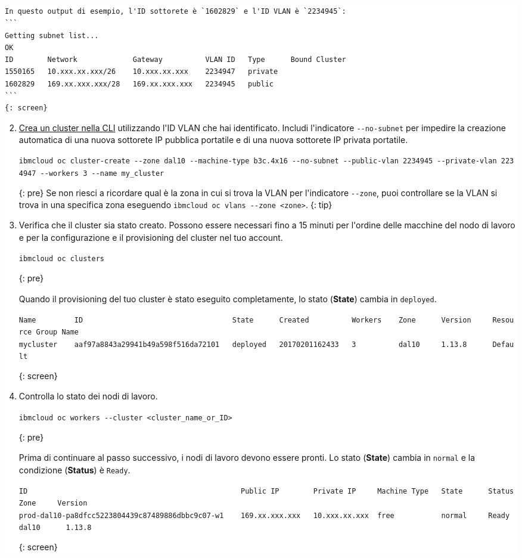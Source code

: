     In questo output di esempio, l'ID sottorete è `1602829` e l'ID VLAN è `2234945`:
    ```
    Getting subnet list...
    OK
    ID        Network             Gateway          VLAN ID   Type      Bound Cluster
    1550165   10.xxx.xx.xxx/26    10.xxx.xx.xxx    2234947   private
    1602829   169.xx.xxx.xxx/28   169.xx.xxx.xxx   2234945   public
    ```
    {: screen}

2. [Crea un cluster nella CLI](/docs/containers?topic=containers-clusters#clusters_cli_steps) utilizzando l'ID VLAN che hai identificato. Includi l'indicatore `--no-subnet` per impedire la creazione automatica di una nuova sottorete IP pubblica portatile e di una nuova sottorete IP privata portatile.

    ```
    ibmcloud oc cluster-create --zone dal10 --machine-type b3c.4x16 --no-subnet --public-vlan 2234945 --private-vlan 2234947 --workers 3 --name my_cluster
    ```
    {: pre}
    Se non riesci a ricordare qual è la zona in cui si trova la VLAN per l'indicatore `--zone`, puoi controllare se la VLAN si trova in una specifica zona eseguendo `ibmcloud oc vlans --zone <zone>`.
    {: tip}

3.  Verifica che il cluster sia stato creato. Possono essere necessari fino a 15 minuti per l'ordine delle macchine del nodo di lavoro e per la configurazione e il provisioning del cluster nel tuo account.

    ```
    ibmcloud oc clusters
    ```
    {: pre}

    Quando il provisioning del tuo cluster è stato eseguito completamente, lo stato (**State**) cambia in `deployed`.

    ```
    Name         ID                                   State      Created          Workers    Zone      Version     Resource Group Name
    mycluster    aaf97a8843a29941b49a598f516da72101   deployed   20170201162433   3          dal10     1.13.8      Default
    ```
    {: screen}

4.  Controlla lo stato dei nodi di lavoro.

    ```
    ibmcloud oc workers --cluster <cluster_name_or_ID>
    ```
    {: pre}

    Prima di continuare al passo successivo, i nodi di lavoro devono essere pronti. Lo stato (**State**) cambia in `normal` e la condizione (**Status**) è `Ready`.

    ```
    ID                                                  Public IP        Private IP     Machine Type   State      Status   Zone     Version
    prod-dal10-pa8dfcc5223804439c87489886dbbc9c07-w1    169.xx.xxx.xxx   10.xxx.xx.xxx  free           normal     Ready    dal10      1.13.8
    ```
    {: screen}
